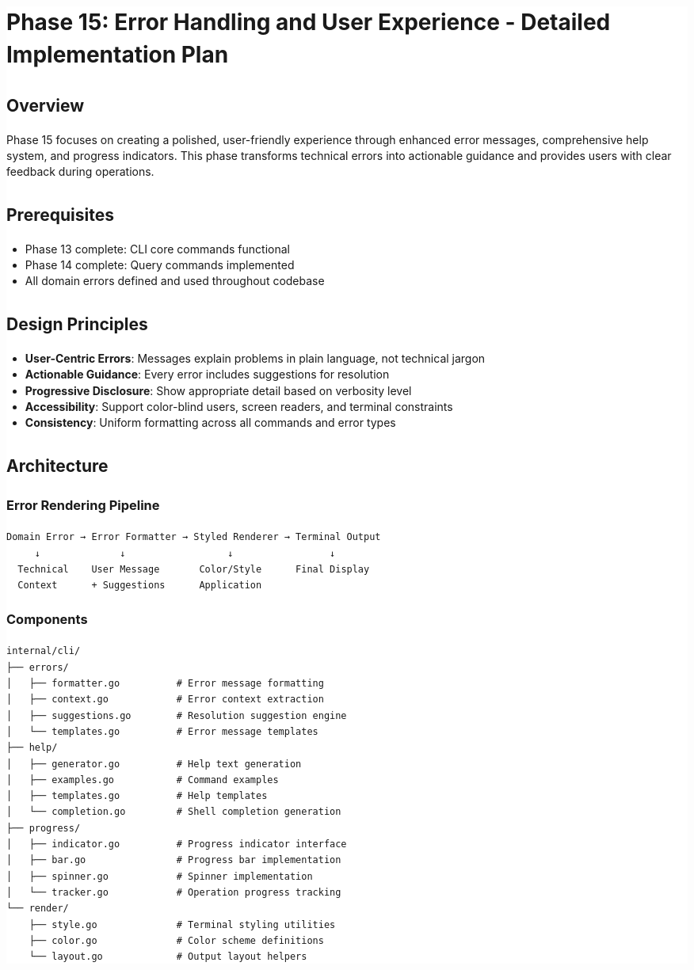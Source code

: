 # Phase 15: Error Handling and User Experience - Detailed Implementation Plan

## Overview

Phase 15 focuses on creating a polished, user-friendly experience through enhanced error messages, comprehensive help system, and progress indicators. This phase transforms technical errors into actionable guidance and provides users with clear feedback during operations.

## Prerequisites

- Phase 13 complete: CLI core commands functional
- Phase 14 complete: Query commands implemented
- All domain errors defined and used throughout codebase

## Design Principles

- **User-Centric Errors**: Messages explain problems in plain language, not technical jargon
- **Actionable Guidance**: Every error includes suggestions for resolution
- **Progressive Disclosure**: Show appropriate detail based on verbosity level
- **Accessibility**: Support color-blind users, screen readers, and terminal constraints
- **Consistency**: Uniform formatting across all commands and error types

## Architecture

### Error Rendering Pipeline

```
Domain Error → Error Formatter → Styled Renderer → Terminal Output
     ↓              ↓                  ↓                 ↓
  Technical    User Message       Color/Style      Final Display
  Context      + Suggestions      Application
```

### Components

```
internal/cli/
├── errors/
│   ├── formatter.go          # Error message formatting
│   ├── context.go            # Error context extraction
│   ├── suggestions.go        # Resolution suggestion engine
│   └── templates.go          # Error message templates
├── help/
│   ├── generator.go          # Help text generation
│   ├── examples.go           # Command examples
│   ├── templates.go          # Help templates
│   └── completion.go         # Shell completion generation
├── progress/
│   ├── indicator.go          # Progress indicator interface
│   ├── bar.go                # Progress bar implementation
│   ├── spinner.go            # Spinner implementation
│   └── tracker.go            # Operation progress tracking
└── render/
    ├── style.go              # Terminal styling utilities
    ├── color.go              # Color scheme definitions
    └── layout.go             # Output layout helpers
```
